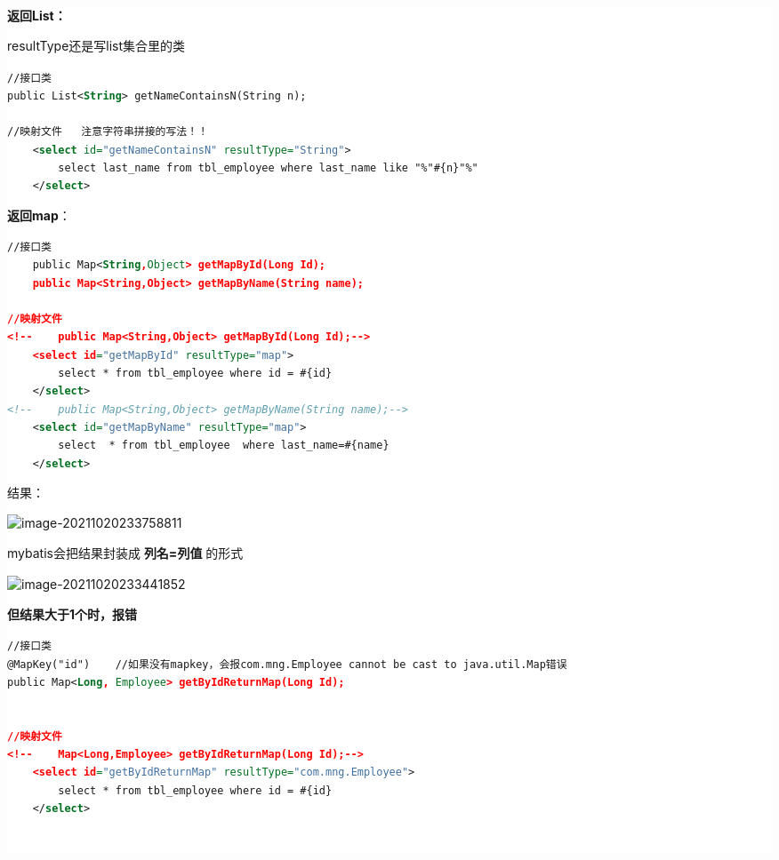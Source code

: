  **返回List：**

resultType还是写list集合里的类

```xml
//接口类
public List<String> getNameContainsN(String n);

//映射文件   注意字符串拼接的写法！！
    <select id="getNameContainsN" resultType="String">
        select last_name from tbl_employee where last_name like "%"#{n}"%"
    </select>
```



**返回map**：

```xml
//接口类    
    public Map<String,Object> getMapById(Long Id);
    public Map<String,Object> getMapByName(String name);

//映射文件
<!--    public Map<String,Object> getMapById(Long Id);-->
    <select id="getMapById" resultType="map">
        select * from tbl_employee where id = #{id}
    </select>
<!--    public Map<String,Object> getMapByName(String name);-->
    <select id="getMapByName" resultType="map">
        select  * from tbl_employee  where last_name=#{name}
    </select>
```

结果：

![image-20211020233758811](https://raw.githubusercontent.com/minangong/mng_images/main/images/image-20211020233758811.png)

mybatis会把结果封装成 **列名=列值** 的形式

![image-20211020233441852](https://raw.githubusercontent.com/minangong/mng_images/main/images/image-20211020233441852.png)

**但结果大于1个时，报错**

```xml
//接口类
@MapKey("id")    //如果没有mapkey，会报com.mng.Employee cannot be cast to java.util.Map错误
public Map<Long, Employee> getByIdReturnMap(Long Id);

    
//映射文件
<!--    Map<Long,Employee> getByIdReturnMap(Long Id);-->
    <select id="getByIdReturnMap" resultType="com.mng.Employee">
        select * from tbl_employee where id = #{id}
    </select>
    
    
```
